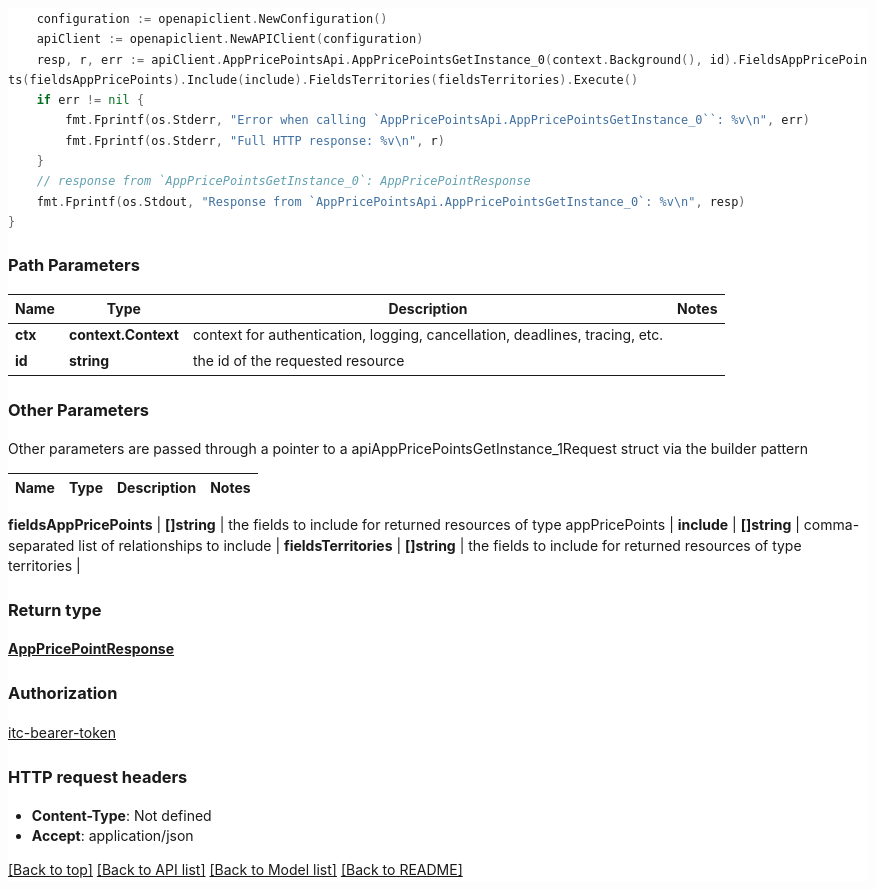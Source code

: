 ```go
    configuration := openapiclient.NewConfiguration()
    apiClient := openapiclient.NewAPIClient(configuration)
    resp, r, err := apiClient.AppPricePointsApi.AppPricePointsGetInstance_0(context.Background(), id).FieldsAppPricePoints(fieldsAppPricePoints).Include(include).FieldsTerritories(fieldsTerritories).Execute()
    if err != nil {
        fmt.Fprintf(os.Stderr, "Error when calling `AppPricePointsApi.AppPricePointsGetInstance_0``: %v\n", err)
        fmt.Fprintf(os.Stderr, "Full HTTP response: %v\n", r)
    }
    // response from `AppPricePointsGetInstance_0`: AppPricePointResponse
    fmt.Fprintf(os.Stdout, "Response from `AppPricePointsApi.AppPricePointsGetInstance_0`: %v\n", resp)
}
```

### Path Parameters


Name | Type | Description  | Notes
------------- | ------------- | ------------- | -------------
**ctx** | **context.Context** | context for authentication, logging, cancellation, deadlines, tracing, etc.
**id** | **string** | the id of the requested resource | 

### Other Parameters

Other parameters are passed through a pointer to a apiAppPricePointsGetInstance_1Request struct via the builder pattern


Name | Type | Description  | Notes
------------- | ------------- | ------------- | -------------

 **fieldsAppPricePoints** | **[]string** | the fields to include for returned resources of type appPricePoints | 
 **include** | **[]string** | comma-separated list of relationships to include | 
 **fieldsTerritories** | **[]string** | the fields to include for returned resources of type territories | 

### Return type

[**AppPricePointResponse**](AppPricePointResponse.md)

### Authorization

[itc-bearer-token](../README.md#itc-bearer-token)

### HTTP request headers

- **Content-Type**: Not defined
- **Accept**: application/json

[[Back to top]](#) [[Back to API list]](../README.md#documentation-for-api-endpoints)
[[Back to Model list]](../README.md#documentation-for-models)
[[Back to README]](../README.md)
